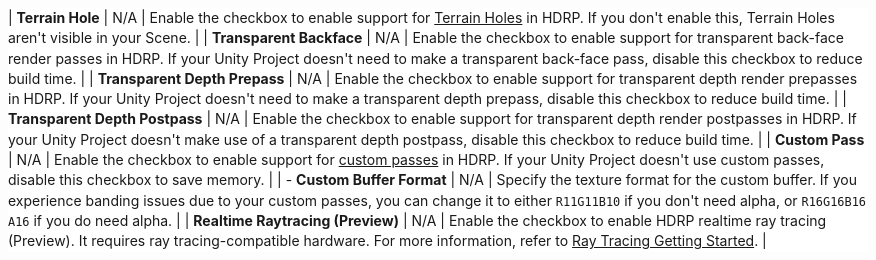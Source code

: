 | **Terrain Hole**                         | N/A | Enable the checkbox to enable support for [Terrain Holes](https://docs.unity3d.com/2019.3/Documentation/Manual/terrain-PaintHoles.html) in HDRP. If you don't enable this, Terrain Holes aren't visible in your Scene.                                                                                                                                                                                                                                                                                                                                                                                                                                                                                                                           |
| **Transparent Backface**                 | N/A | Enable the checkbox to enable support for transparent back-face render passes in HDRP. If your Unity Project doesn't need to make a transparent back-face pass, disable this checkbox to reduce build time.                                                                                                                                                                                                                                                                                                                                                                                                                                                                                                                                       |
| **Transparent Depth Prepass**            | N/A | Enable the checkbox to enable support for transparent depth render prepasses in HDRP. If your Unity Project doesn't need to make a transparent depth prepass, disable this checkbox to reduce build time.                                                                                                                                                                                                                                                                                                                                                                                                                                                                                                                                        |
| **Transparent Depth Postpass**           | N/A | Enable the checkbox to enable support for transparent depth render postpasses in HDRP. If your Unity Project doesn't make use of a transparent depth postpass, disable this checkbox to reduce build time.                                                                                                                                                                                                                                                                                                                                                                                                                                                                                                                                       |
| **Custom Pass**                          | N/A | Enable the checkbox to enable support for [custom passes](Custom-Pass.md) in HDRP. If your Unity Project doesn't use custom passes, disable this checkbox to save memory.                                                                                                                                                                                                                                                                                                                                                                                                                                                                                                                                                                   |
| - **Custom Buffer Format**               | N/A | Specify the texture format for the custom buffer. If you experience banding issues due to your custom passes, you can change it to either `R11G11B10` if you don't need alpha, or `R16G16B16A16` if you do need alpha.                                                                                                                                                                                                                                                                                                                                                                                                                                                                                                                                          |
| **Realtime Raytracing (Preview)**        | N/A | Enable the checkbox to enable HDRP realtime ray tracing (Preview). It requires ray tracing-compatible hardware. For more information, refer to [Ray Tracing Getting Started](Ray-Tracing-Getting-Started.md).                                                                                                                                                                                                                                                                                                                                                                                                                                                                                |